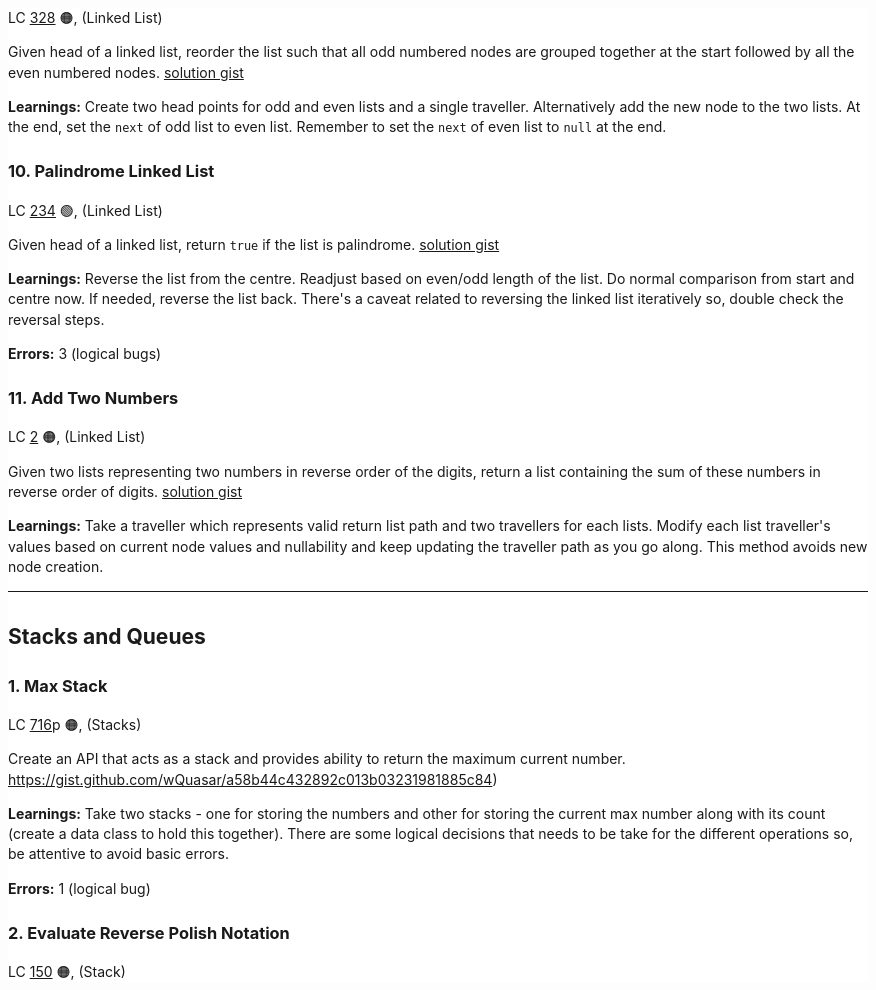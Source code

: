 LC [328](https://leetcode.com/problems/odd-even-linked-list/) 🟠, (Linked List)

Given head of a linked list, reorder the list such that all odd numbered nodes are grouped together at the start followed by all the even numbered nodes.
[solution gist](https://gist.github.com/wQuasar/c6d18ea80eefc70b5ab19a694663d13a)

**Learnings:** Create two head points for odd and even lists and a single traveller. Alternatively add the new node to the two lists. At the end, set the `next` of odd list to even list. Remember to set the `next` of even list to `null` at the end.

### 10. Palindrome Linked List

LC [234](https://leetcode.com/problems/palindrome-linked-list/description/) 🟢, (Linked List)

Given head of a linked list, return `true` if the list is palindrome.
[solution gist](https://gist.github.com/wQuasar/13768b826d3dffa11f9ff01d6daec503)

**Learnings:** Reverse the list from the centre. Readjust based on even/odd length of the list. Do normal comparison from start and centre now. If needed, reverse the list back. There's a caveat related to reversing the linked list iteratively so, double check the reversal steps.

**Errors:** 3 (logical bugs)

### 11. Add Two Numbers

LC [2](https://leetcode.com/problems/add-two-numbers/) 🟠, (Linked List)

Given two lists representing two numbers in reverse order of the digits, return a list containing the sum of these numbers in reverse order of digits.
[solution gist](https://gist.github.com/wQuasar/687db6820288bb9376e5e9bacecbf44f)

**Learnings:** Take a traveller which represents valid return list path and two travellers for each lists. Modify each list traveller's values based on current node values and nullability and keep updating the traveller path as you go along. This method avoids new node creation.

---

## Stacks and Queues

### 1. Max Stack

LC [716](https://leetcode.com/problems/max-stack/)p 🟠, (Stacks)

Create an API that acts as a stack and provides ability to return the maximum current number.
https://gist.github.com/wQuasar/a58b44c432892c013b03231981885c84)

**Learnings:** Take two stacks - one for storing the numbers and other for storing the current max number along with its count (create a data class to hold this together). There are some logical decisions that needs to be take for the different operations so, be attentive to avoid basic errors.

**Errors:** 1 (logical bug)

### 2. Evaluate Reverse Polish Notation

LC [150](https://leetcode.com/problems/evaluate-reverse-polish-notation/) 🟠, (Stack)
